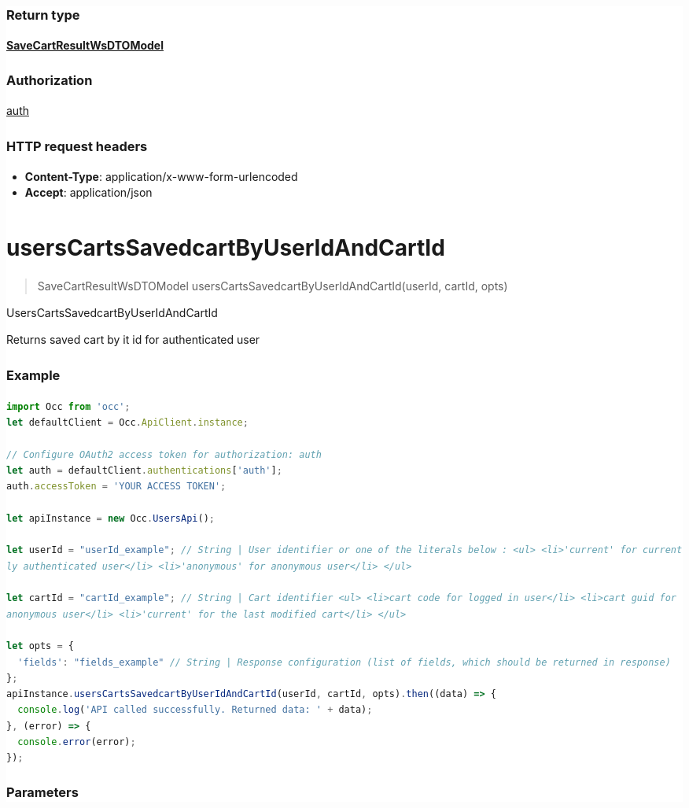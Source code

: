 ### Return type

[**SaveCartResultWsDTOModel**](SaveCartResultWsDTOModel.md)

### Authorization

[auth](../README.md#auth)

### HTTP request headers

 - **Content-Type**: application/x-www-form-urlencoded
 - **Accept**: application/json

<a name="usersCartsSavedcartByUserIdAndCartId"></a>
# **usersCartsSavedcartByUserIdAndCartId**
> SaveCartResultWsDTOModel usersCartsSavedcartByUserIdAndCartId(userId, cartId, opts)

UsersCartsSavedcartByUserIdAndCartId

Returns saved cart by it id for authenticated user 

### Example
```javascript
import Occ from 'occ';
let defaultClient = Occ.ApiClient.instance;

// Configure OAuth2 access token for authorization: auth
let auth = defaultClient.authentications['auth'];
auth.accessToken = 'YOUR ACCESS TOKEN';

let apiInstance = new Occ.UsersApi();

let userId = "userId_example"; // String | User identifier or one of the literals below : <ul> <li>'current' for currently authenticated user</li> <li>'anonymous' for anonymous user</li> </ul>

let cartId = "cartId_example"; // String | Cart identifier <ul> <li>cart code for logged in user</li> <li>cart guid for anonymous user</li> <li>'current' for the last modified cart</li> </ul>

let opts = { 
  'fields': "fields_example" // String | Response configuration (list of fields, which should be returned in response)
};
apiInstance.usersCartsSavedcartByUserIdAndCartId(userId, cartId, opts).then((data) => {
  console.log('API called successfully. Returned data: ' + data);
}, (error) => {
  console.error(error);
});

```

### Parameters
